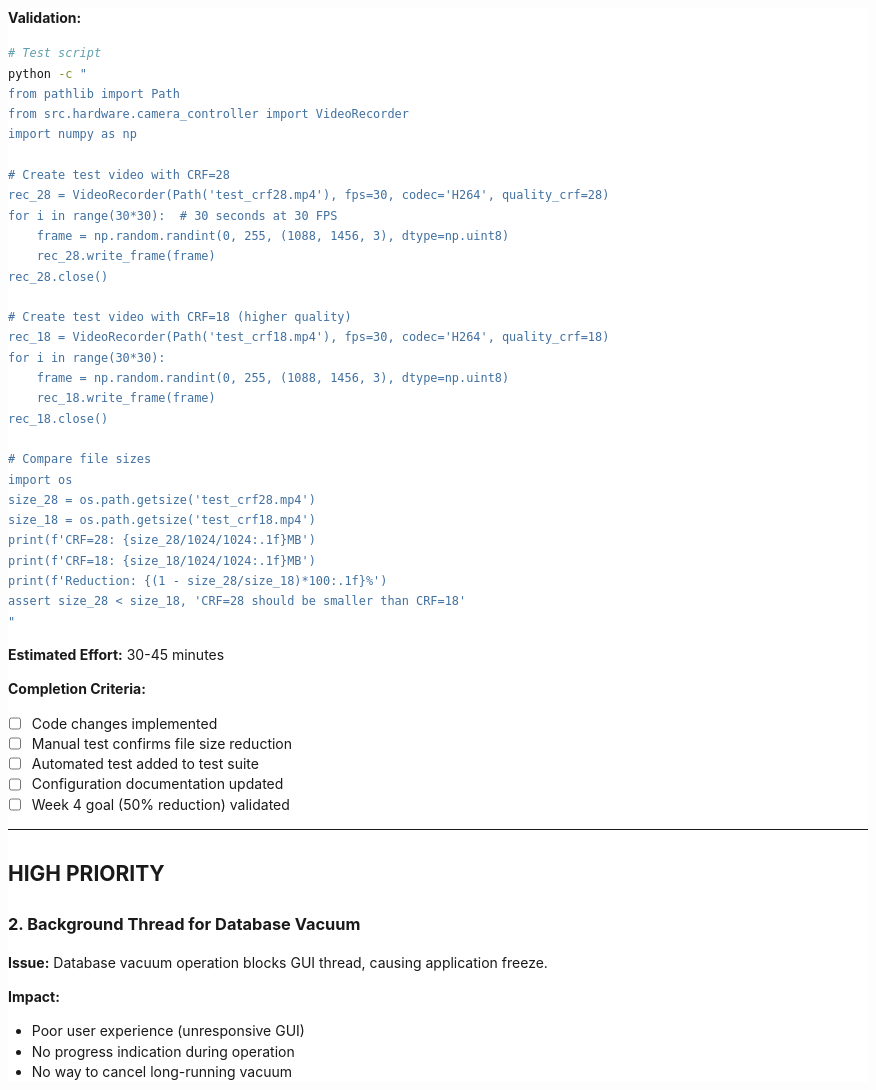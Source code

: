 **Validation:**
```bash
# Test script
python -c "
from pathlib import Path
from src.hardware.camera_controller import VideoRecorder
import numpy as np

# Create test video with CRF=28
rec_28 = VideoRecorder(Path('test_crf28.mp4'), fps=30, codec='H264', quality_crf=28)
for i in range(30*30):  # 30 seconds at 30 FPS
    frame = np.random.randint(0, 255, (1088, 1456, 3), dtype=np.uint8)
    rec_28.write_frame(frame)
rec_28.close()

# Create test video with CRF=18 (higher quality)
rec_18 = VideoRecorder(Path('test_crf18.mp4'), fps=30, codec='H264', quality_crf=18)
for i in range(30*30):
    frame = np.random.randint(0, 255, (1088, 1456, 3), dtype=np.uint8)
    rec_18.write_frame(frame)
rec_18.close()

# Compare file sizes
import os
size_28 = os.path.getsize('test_crf28.mp4')
size_18 = os.path.getsize('test_crf18.mp4')
print(f'CRF=28: {size_28/1024/1024:.1f}MB')
print(f'CRF=18: {size_18/1024/1024:.1f}MB')
print(f'Reduction: {(1 - size_28/size_18)*100:.1f}%')
assert size_28 < size_18, 'CRF=28 should be smaller than CRF=18'
"
```

**Estimated Effort:** 30-45 minutes

**Completion Criteria:**
- [ ] Code changes implemented
- [ ] Manual test confirms file size reduction
- [ ] Automated test added to test suite
- [ ] Configuration documentation updated
- [ ] Week 4 goal (50% reduction) validated

---

## HIGH PRIORITY

### 2. Background Thread for Database Vacuum

**Issue:** Database vacuum operation blocks GUI thread, causing application freeze.

**Impact:**
- Poor user experience (unresponsive GUI)
- No progress indication during operation
- No way to cancel long-running vacuum
